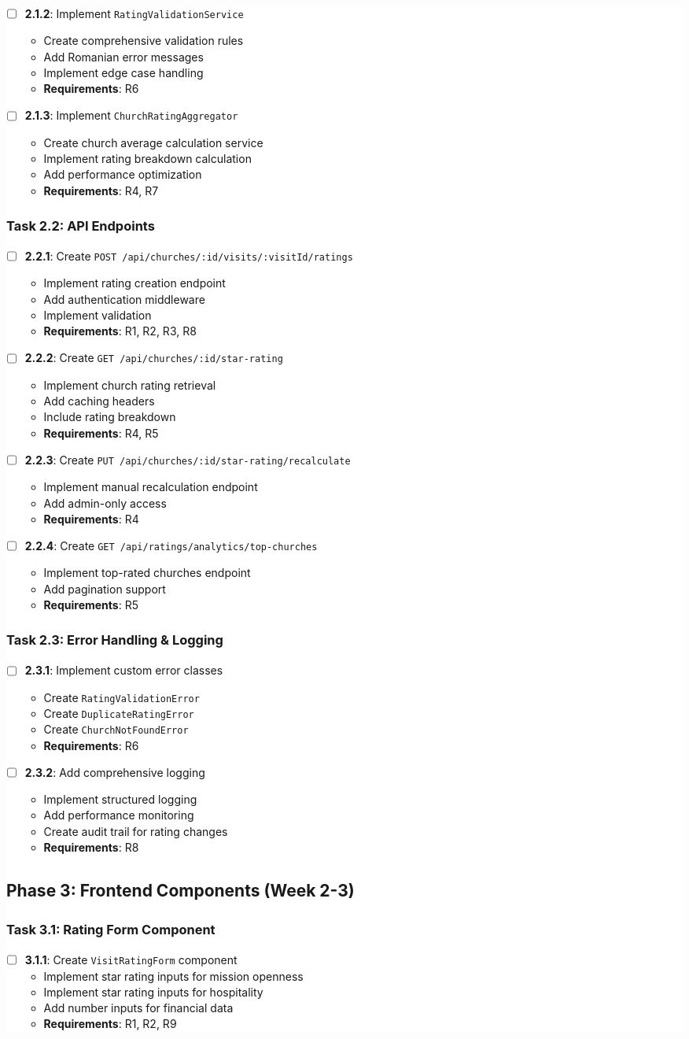 - [ ] **2.1.2**: Implement `RatingValidationService`
  - Create comprehensive validation rules
  - Add Romanian error messages
  - Implement edge case handling
  - **Requirements**: R6

- [ ] **2.1.3**: Implement `ChurchRatingAggregator`
  - Create church average calculation service
  - Implement rating breakdown calculation
  - Add performance optimization
  - **Requirements**: R4, R7

### Task 2.2: API Endpoints
- [ ] **2.2.1**: Create `POST /api/churches/:id/visits/:visitId/ratings`
  - Implement rating creation endpoint
  - Add authentication middleware
  - Implement validation
  - **Requirements**: R1, R2, R3, R8

- [ ] **2.2.2**: Create `GET /api/churches/:id/star-rating`
  - Implement church rating retrieval
  - Add caching headers
  - Include rating breakdown
  - **Requirements**: R4, R5

- [ ] **2.2.3**: Create `PUT /api/churches/:id/star-rating/recalculate`
  - Implement manual recalculation endpoint
  - Add admin-only access
  - **Requirements**: R4

- [ ] **2.2.4**: Create `GET /api/ratings/analytics/top-churches`
  - Implement top-rated churches endpoint
  - Add pagination support
  - **Requirements**: R5

### Task 2.3: Error Handling & Logging
- [ ] **2.3.1**: Implement custom error classes
  - Create `RatingValidationError`
  - Create `DuplicateRatingError`
  - Create `ChurchNotFoundError`
  - **Requirements**: R6

- [ ] **2.3.2**: Add comprehensive logging
  - Implement structured logging
  - Add performance monitoring
  - Create audit trail for rating changes
  - **Requirements**: R8

## Phase 3: Frontend Components (Week 2-3)

### Task 3.1: Rating Form Component
- [ ] **3.1.1**: Create `VisitRatingForm` component
  - Implement star rating inputs for mission openness
  - Implement star rating inputs for hospitality
  - Add number inputs for financial data
  - **Requirements**: R1, R2, R9

